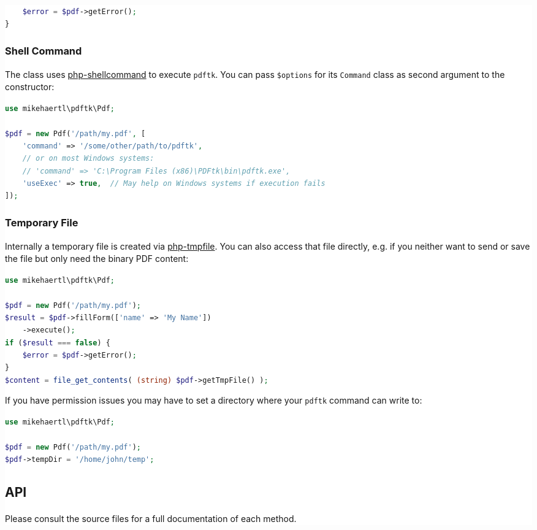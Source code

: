```php
    $error = $pdf->getError();
}
```

### Shell Command

The class uses [php-shellcommand](https://github.com/mikehaertl/php-shellcommand) to execute
`pdftk`. You can pass `$options` for its `Command` class as second argument to the constructor:

```php
use mikehaertl\pdftk\Pdf;

$pdf = new Pdf('/path/my.pdf', [
    'command' => '/some/other/path/to/pdftk',
    // or on most Windows systems:
    // 'command' => 'C:\Program Files (x86)\PDFtk\bin\pdftk.exe',
    'useExec' => true,  // May help on Windows systems if execution fails
]);
```

### Temporary File

Internally a temporary file is created via [php-tmpfile](https://github.com/mikehaertl/php-tmpfile).
You can also access that file directly, e.g. if you neither want to send or save the
file but only need the binary PDF content:

```php
use mikehaertl\pdftk\Pdf;

$pdf = new Pdf('/path/my.pdf');
$result = $pdf->fillForm(['name' => 'My Name'])
    ->execute();
if ($result === false) {
    $error = $pdf->getError();
}
$content = file_get_contents( (string) $pdf->getTmpFile() );
```

If you have permission issues you may have to set a directory where your
`pdftk` command can write to:

```php
use mikehaertl\pdftk\Pdf;

$pdf = new Pdf('/path/my.pdf');
$pdf->tempDir = '/home/john/temp';
```

## API

Please consult the source files for a full documentation of each method.

